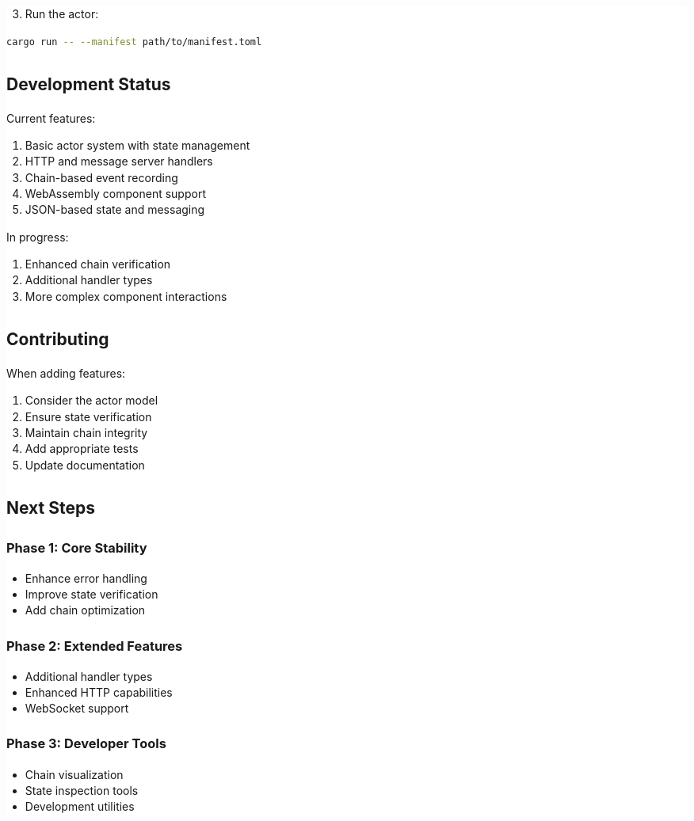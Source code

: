 3. Run the actor:
```bash
cargo run -- --manifest path/to/manifest.toml
```

## Development Status

Current features:
1. Basic actor system with state management
2. HTTP and message server handlers
3. Chain-based event recording
4. WebAssembly component support
5. JSON-based state and messaging

In progress:
1. Enhanced chain verification
2. Additional handler types
3. More complex component interactions

## Contributing

When adding features:
1. Consider the actor model
2. Ensure state verification
3. Maintain chain integrity
4. Add appropriate tests
5. Update documentation

## Next Steps

### Phase 1: Core Stability
- Enhance error handling
- Improve state verification
- Add chain optimization

### Phase 2: Extended Features
- Additional handler types
- Enhanced HTTP capabilities
- WebSocket support

### Phase 3: Developer Tools
- Chain visualization
- State inspection tools
- Development utilities